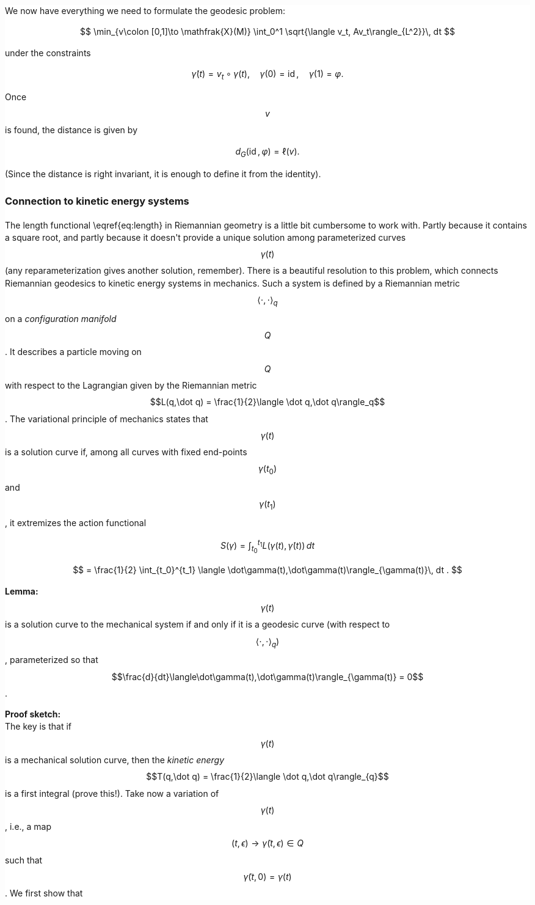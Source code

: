 We now have everything we need to formulate the geodesic problem:

$$
  \min_{v\colon [0,1]\to \mathfrak{X}(M)} \int_0^1 \sqrt{\langle v_t, Av_t\rangle_{L^2}}\, dt
$$

under the constraints

$$
  \dot\gamma(t) = v_t\circ\gamma(t), \quad \gamma(0)=\operatorname{id}, \quad \gamma(1) = \varphi .
$$

Once $$v$$ is found, the distance is given by

$$
  d_G(\operatorname{id},\varphi) = \ell(v).
$$

(Since the distance is right invariant, it is enough to define it from the identity).

### Connection to kinetic energy systems

The length functional \eqref{eq:length} in Riemannian geometry is a little bit cumbersome to work with.
Partly because it contains a square root, and partly because it doesn't provide a unique solution among parameterized curves $$\gamma(t)$$ (any reparameterization gives another solution, remember).
There is a beautiful resolution to this problem, which connects Riemannian geodesics to kinetic energy systems in mechanics. 
Such a system is defined by a Riemannian metric $$\langle \cdot,\cdot\rangle_{q}$$ on a *configuration manifold* $$Q$$.
It describes a particle moving on $$Q$$ with respect to the Lagrangian given by the Riemannian metric $$L(q,\dot q) = \frac{1}{2}\langle \dot q,\dot q\rangle_q$$.
The variational principle of mechanics states that $$\gamma(t)$$ is a solution curve if, among all curves with fixed end-points $$\gamma(t_0)$$ and $$\gamma(t_1)$$, it extremizes the action functional

$$
  S(\gamma) = \int_{t_0}^{t_1} L\big(\gamma(t),\dot \gamma(t)\big) \, dt
$$

$$
  = \frac{1}{2} \int_{t_0}^{t_1} \langle \dot\gamma(t),\dot\gamma(t)\rangle_{\gamma(t)}\, dt .
$$

**Lemma:** <br>
$$\gamma(t)$$ is a solution curve to the mechanical system if and only if it is a geodesic curve (with respect to $$\langle \cdot,\cdot\rangle_{q})$$, parameterized so that $$\frac{d}{dt}\langle\dot\gamma(t),\dot\gamma(t)\rangle_{\gamma(t)} = 0$$.

**Proof sketch:** <br>
The key is that if $$\gamma(t)$$ is a mechanical solution curve, then the *kinetic energy* $$T(q,\dot q) = \frac{1}{2}\langle \dot q,\dot q\rangle_{q}$$ is a first integral (prove this!).
Take now a variation of $$\gamma(t)$$, i.e., a map $$(t,\epsilon)\to \tilde\gamma(t,\epsilon)\in Q$$ such that $$\tilde\gamma(t,0) = \gamma(t)$$.
We first show that
